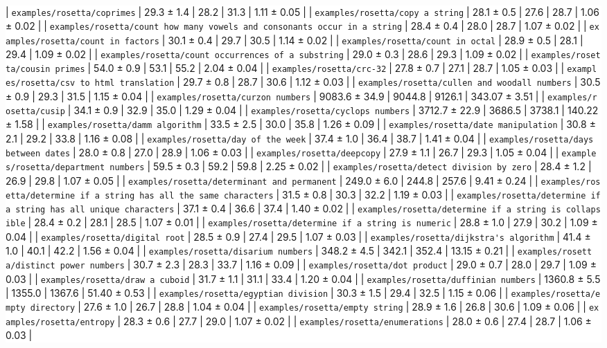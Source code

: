 | `examples/rosetta/coprimes` | 29.3 ± 1.4 | 28.2 | 31.3 | 1.11 ± 0.05 |
| `examples/rosetta/copy a string` | 28.1 ± 0.5 | 27.6 | 28.7 | 1.06 ± 0.02 |
| `examples/rosetta/count how many vowels and consonants occur in a string` | 28.4 ± 0.4 | 28.0 | 28.7 | 1.07 ± 0.02 |
| `examples/rosetta/count in factors` | 30.1 ± 0.4 | 29.7 | 30.5 | 1.14 ± 0.02 |
| `examples/rosetta/count in octal` | 28.9 ± 0.5 | 28.1 | 29.4 | 1.09 ± 0.02 |
| `examples/rosetta/count occurrences of a substring` | 29.0 ± 0.3 | 28.6 | 29.3 | 1.09 ± 0.02 |
| `examples/rosetta/cousin primes` | 54.0 ± 0.9 | 53.1 | 55.2 | 2.04 ± 0.04 |
| `examples/rosetta/crc-32` | 27.8 ± 0.7 | 27.1 | 28.7 | 1.05 ± 0.03 |
| `examples/rosetta/csv to html translation` | 29.7 ± 0.8 | 28.7 | 30.6 | 1.12 ± 0.03 |
| `examples/rosetta/cullen and woodall numbers` | 30.5 ± 0.9 | 29.3 | 31.5 | 1.15 ± 0.04 |
| `examples/rosetta/curzon numbers` | 9083.6 ± 34.9 | 9044.8 | 9126.1 | 343.07 ± 3.51 |
| `examples/rosetta/cusip` | 34.1 ± 0.9 | 32.9 | 35.0 | 1.29 ± 0.04 |
| `examples/rosetta/cyclops numbers` | 3712.7 ± 22.9 | 3686.5 | 3738.1 | 140.22 ± 1.58 |
| `examples/rosetta/damm algorithm` | 33.5 ± 2.5 | 30.0 | 35.8 | 1.26 ± 0.09 |
| `examples/rosetta/date manipulation` | 30.8 ± 2.1 | 29.2 | 33.8 | 1.16 ± 0.08 |
| `examples/rosetta/day of the week` | 37.4 ± 1.0 | 36.4 | 38.7 | 1.41 ± 0.04 |
| `examples/rosetta/days between dates` | 28.0 ± 0.8 | 27.0 | 28.9 | 1.06 ± 0.03 |
| `examples/rosetta/deepcopy` | 27.9 ± 1.1 | 26.7 | 29.3 | 1.05 ± 0.04 |
| `examples/rosetta/department numbers` | 59.5 ± 0.3 | 59.2 | 59.8 | 2.25 ± 0.02 |
| `examples/rosetta/detect division by zero` | 28.4 ± 1.2 | 26.9 | 29.8 | 1.07 ± 0.05 |
| `examples/rosetta/determinant and permanent` | 249.0 ± 6.0 | 244.8 | 257.6 | 9.41 ± 0.24 |
| `examples/rosetta/determine if a string has all the same characters` | 31.5 ± 0.8 | 30.3 | 32.2 | 1.19 ± 0.03 |
| `examples/rosetta/determine if a string has all unique characters` | 37.1 ± 0.4 | 36.6 | 37.4 | 1.40 ± 0.02 |
| `examples/rosetta/determine if a string is collapsible` | 28.4 ± 0.2 | 28.1 | 28.5 | 1.07 ± 0.01 |
| `examples/rosetta/determine if a string is numeric` | 28.8 ± 1.0 | 27.9 | 30.2 | 1.09 ± 0.04 |
| `examples/rosetta/digital root` | 28.5 ± 0.9 | 27.4 | 29.5 | 1.07 ± 0.03 |
| `examples/rosetta/dijkstra's algorithm` | 41.4 ± 1.0 | 40.1 | 42.2 | 1.56 ± 0.04 |
| `examples/rosetta/disarium numbers` | 348.2 ± 4.5 | 342.1 | 352.4 | 13.15 ± 0.21 |
| `examples/rosetta/distinct power numbers` | 30.7 ± 2.3 | 28.3 | 33.7 | 1.16 ± 0.09 |
| `examples/rosetta/dot product` | 29.0 ± 0.7 | 28.0 | 29.7 | 1.09 ± 0.03 |
| `examples/rosetta/draw a cuboid` | 31.7 ± 1.1 | 31.1 | 33.4 | 1.20 ± 0.04 |
| `examples/rosetta/duffinian numbers` | 1360.8 ± 5.5 | 1355.0 | 1367.6 | 51.40 ± 0.53 |
| `examples/rosetta/egyptian division` | 30.3 ± 1.5 | 29.4 | 32.5 | 1.15 ± 0.06 |
| `examples/rosetta/empty directory` | 27.6 ± 1.0 | 26.7 | 28.8 | 1.04 ± 0.04 |
| `examples/rosetta/empty string` | 28.9 ± 1.6 | 26.8 | 30.6 | 1.09 ± 0.06 |
| `examples/rosetta/entropy` | 28.3 ± 0.6 | 27.7 | 29.0 | 1.07 ± 0.02 |
| `examples/rosetta/enumerations` | 28.0 ± 0.6 | 27.4 | 28.7 | 1.06 ± 0.03 |